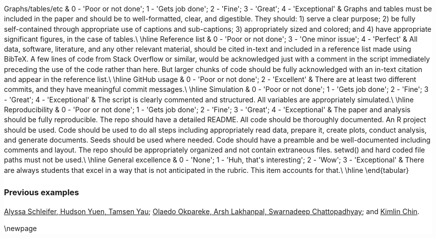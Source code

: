 Graphs/tables/etc & 0 - 'Poor or not done'; 1 - 'Gets job done'; 2 - 'Fine'; 3 - 'Great'; 4 - 'Exceptional' & Graphs and tables must be included in the paper and should be to well-formatted, clear, and digestible. They should: 1) serve a clear purpose; 2) be fully self-contained through appropriate use of captions and sub-captions; 3) appropriately sized and colored; and 4) have appropriate significant figures, in the case of tables.\\
\hline
Reference list & 0 - 'Poor or not done'; 3 - 'One minor issue'; 4 - 'Perfect' & All data, software, literature, and any other relevant material, should be cited in-text and included in a reference list made using BibTeX. A few lines of code from Stack Overflow or similar, would be acknowledged just with a comment in the script immediately preceding the use of the code rather than here. But larger chunks of code should be fully acknowledged with an in-text citation and appear in the reference list.\\
\hline
GitHub usage & 0 - 'Poor or not done'; 2 - 'Excellent' & There are at least two different commits, and they have meaningful commit messages.\\
\hline
Simulation & 0 - 'Poor or not done'; 1 - 'Gets job done'; 2 - 'Fine'; 3 - 'Great'; 4 - 'Exceptional' & The script is clearly commented and structured. All variables are appropriately simulated.\\
\hline
Reproducibility & 0 - 'Poor or not done'; 1 - 'Gets job done'; 2 - 'Fine'; 3 - 'Great'; 4 - 'Exceptional' & The paper and analysis should be fully reproducible. The repo should have a detailed README. All code should be thoroughly documented. An R project should be used. Code should be used to do all steps including appropriately read data, prepare it, create plots, conduct analysis, and generate documents. Seeds should be used where needed. Code should have a preamble and be well-documented including comments and layout. The repo should be appropriately organized and not contain extraneous files. setwd() and hard coded file paths must not be used.\\
\hline
General excellence & 0 - 'None'; 1 - 'Huh, that's interesting'; 2 - 'Wow'; 3 - 'Exceptional' & There are always students that excel in a way that is not anticipated in the rubric. This item accounts for that.\\
\hline
\end{tabular}

### Previous examples

[Alyssa Schleifer, Hudson Yuen, Tamsen Yau](inputs/pdfs/paper_two-2022-Alyssa_Schleifer_Hudson_Yuen_Tamsen_Yau.pdf); [Olaedo Okpareke, Arsh Lakhanpal, Swarnadeep Chattopadhyay](inputs/pdfs/paper_two-2022-Olaedo_Okpareke_Arsh_Lakhanpal_Swarnadeep_Chattopadhyay.pdf); and [Kimlin Chin](inputs/pdfs/paper_two-2022-Kimlin_Chin.pdf).


\newpage

















